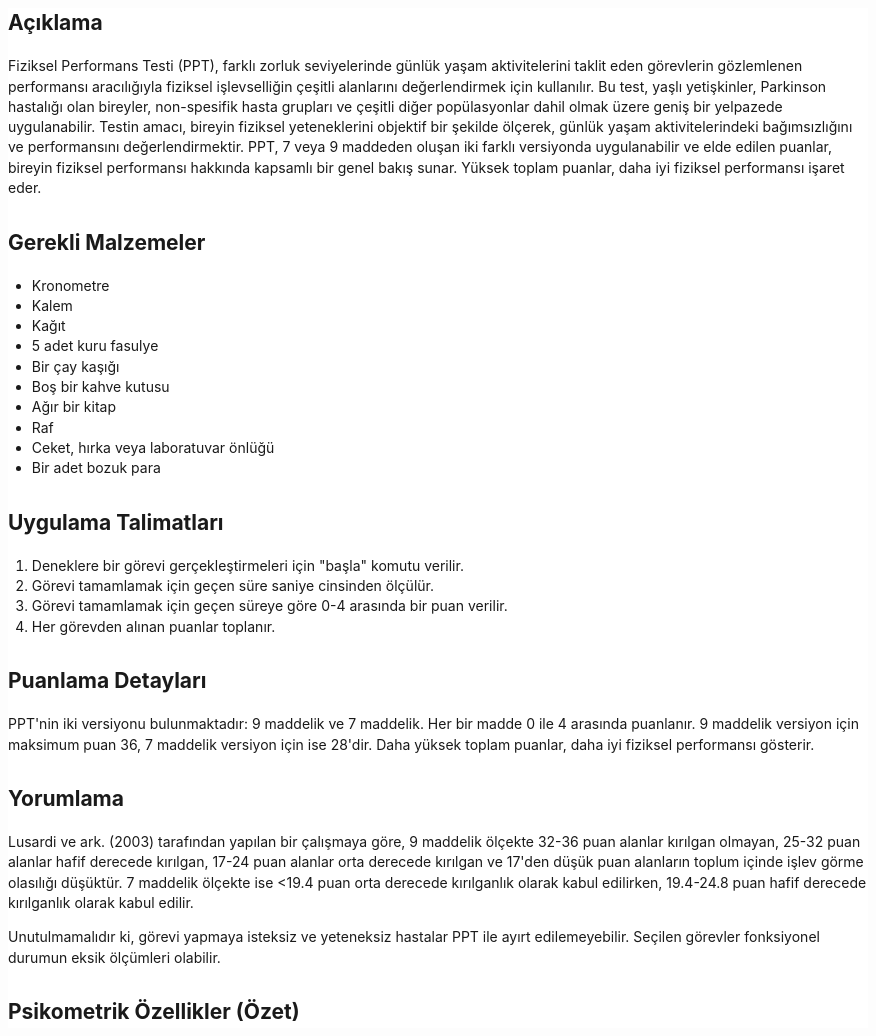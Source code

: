 ## Açıklama

Fiziksel Performans Testi (PPT), farklı zorluk seviyelerinde günlük yaşam aktivitelerini taklit eden görevlerin gözlemlenen performansı aracılığıyla fiziksel işlevselliğin çeşitli alanlarını değerlendirmek için kullanılır. Bu test, yaşlı yetişkinler, Parkinson hastalığı olan bireyler, non-spesifik hasta grupları ve çeşitli diğer popülasyonlar dahil olmak üzere geniş bir yelpazede uygulanabilir. Testin amacı, bireyin fiziksel yeteneklerini objektif bir şekilde ölçerek, günlük yaşam aktivitelerindeki bağımsızlığını ve performansını değerlendirmektir. PPT, 7 veya 9 maddeden oluşan iki farklı versiyonda uygulanabilir ve elde edilen puanlar, bireyin fiziksel performansı hakkında kapsamlı bir genel bakış sunar. Yüksek toplam puanlar, daha iyi fiziksel performansı işaret eder.

## Gerekli Malzemeler

* Kronometre
* Kalem
* Kağıt
* 5 adet kuru fasulye
* Bir çay kaşığı
* Boş bir kahve kutusu
* Ağır bir kitap
* Raf
* Ceket, hırka veya laboratuvar önlüğü
* Bir adet bozuk para

## Uygulama Talimatları

1.  Deneklere bir görevi gerçekleştirmeleri için "başla" komutu verilir.
2.  Görevi tamamlamak için geçen süre saniye cinsinden ölçülür.
3.  Görevi tamamlamak için geçen süreye göre 0-4 arasında bir puan verilir.
4.  Her görevden alınan puanlar toplanır.

## Puanlama Detayları

PPT'nin iki versiyonu bulunmaktadır: 9 maddelik ve 7 maddelik. Her bir madde 0 ile 4 arasında puanlanır. 9 maddelik versiyon için maksimum puan 36, 7 maddelik versiyon için ise 28'dir. Daha yüksek toplam puanlar, daha iyi fiziksel performansı gösterir.

## Yorumlama

Lusardi ve ark. (2003) tarafından yapılan bir çalışmaya göre, 9 maddelik ölçekte 32-36 puan alanlar kırılgan olmayan, 25-32 puan alanlar hafif derecede kırılgan, 17-24 puan alanlar orta derecede kırılgan ve 17'den düşük puan alanların toplum içinde işlev görme olasılığı düşüktür. 7 maddelik ölçekte ise <19.4 puan orta derecede kırılganlık olarak kabul edilirken, 19.4-24.8 puan hafif derecede kırılganlık olarak kabul edilir.

Unutulmamalıdır ki, görevi yapmaya isteksiz ve yeteneksiz hastalar PPT ile ayırt edilemeyebilir. Seçilen görevler fonksiyonel durumun eksik ölçümleri olabilir.

## Psikometrik Özellikler (Özet)
